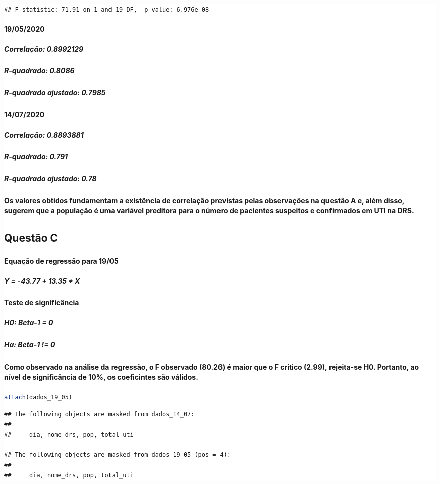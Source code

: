     ## F-statistic: 71.91 on 1 and 19 DF,  p-value: 6.976e-08

#### 19/05/2020

##### Correlação: 0.8992129

##### R-quadrado: 0.8086

##### R-quadrado ajustado: 0.7985

#### 14/07/2020

##### Correlação: 0.8893881

##### R-quadrado: 0.791

##### R-quadrado ajustado: 0.78

#### Os valores obtidos fundamentam a existência de correlação previstas pelas observações na questão A e, além disso, sugerem que a população é uma variável preditora para o número de pacientes suspeitos e confirmados em UTI na DRS.

## Questão C

#### Equação de regressão para 19/05

##### Y = -43.77 + 13.35 \* X

#### Teste de significância

##### H0: Beta-1 = 0

##### Ha: Beta-1 \!= 0

#### Como observado na análise da regressão, o F observado (80.26) é maior que o F crítico (2.99), rejeita-se H0. Portanto, ao nível de significância de 10%, os coeficintes são válidos.

``` r
attach(dados_19_05)
```

    ## The following objects are masked from dados_14_07:
    ## 
    ##     dia, nome_drs, pop, total_uti

    ## The following objects are masked from dados_19_05 (pos = 4):
    ## 
    ##     dia, nome_drs, pop, total_uti
